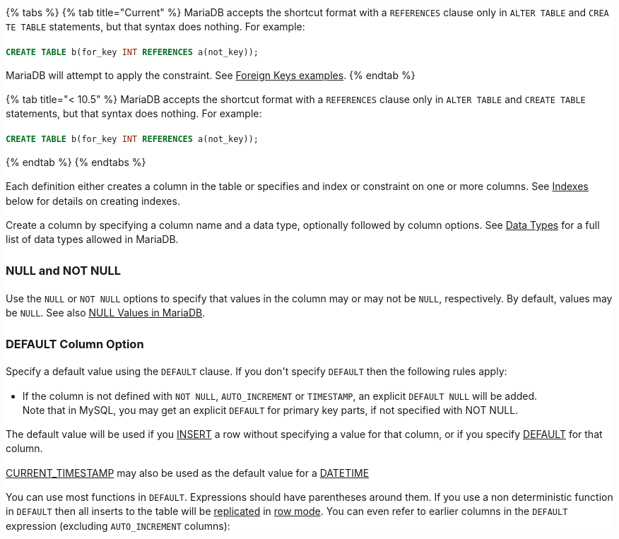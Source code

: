 {% tabs %}
{% tab title="Current" %}
MariaDB accepts the shortcut format with a `REFERENCES` clause only in `ALTER TABLE` and `CREATE TABLE` statements, but that syntax does nothing. For example:

```sql
CREATE TABLE b(for_key INT REFERENCES a(not_key));
```

MariaDB will attempt to apply the constraint. See [Foreign Keys examples](../../../../ha-and-performance/optimization-and-tuning/optimization-and-indexes/foreign-keys.md#references).
{% endtab %}

{% tab title="< 10.5" %}
MariaDB accepts the shortcut format with a `REFERENCES` clause only in `ALTER TABLE` and `CREATE TABLE` statements, but that syntax does nothing. For example:

```sql
CREATE TABLE b(for_key INT REFERENCES a(not_key));
```
{% endtab %}
{% endtabs %}

Each definition either creates a column in the table or specifies and index or constraint on one or more columns. See [Indexes](create-table.md#indexes) below for details on creating indexes.

Create a column by specifying a column name and a data type, optionally followed by column options. See [Data Types](../../../data-types/) for a full list of data types allowed in MariaDB.

### NULL and NOT NULL

Use the `NULL` or `NOT NULL` options to specify that values in the column may or may not be `NULL`, respectively. By default, values may be `NULL`. See also [NULL Values in MariaDB](../../../data-types/null-values.md).

### DEFAULT Column Option

Specify a default value using the `DEFAULT` clause. If you don't specify `DEFAULT` then the following rules apply:

* If the column is not defined with `NOT NULL`, `AUTO_INCREMENT` or `TIMESTAMP`, an explicit `DEFAULT NULL` will be added.\
  Note that in MySQL, you may get an explicit `DEFAULT` for primary key parts, if not specified with NOT NULL.

The default value will be used if you [INSERT](../../data-manipulation/inserting-loading-data/insert.md) a row without specifying a value for that column, or if you specify [DEFAULT](../../../sql-functions/secondary-functions/information-functions/default.md) for that column.

[CURRENT\_TIMESTAMP](../../../sql-functions/date-time-functions/now.md) may also be used as the default value for a [DATETIME](../../../data-types/date-and-time-data-types/datetime.md)

You can use most functions in `DEFAULT`. Expressions should have parentheses around them. If you use a non deterministic function in `DEFAULT` then all inserts to the table will be [replicated](../../../../ha-and-performance/standard-replication/) in [row mode](../../../../server-management/server-monitoring-logs/binary-log/binary-log-formats.md#row-based). You can even refer to earlier columns in the `DEFAULT` expression (excluding `AUTO_INCREMENT` columns):

